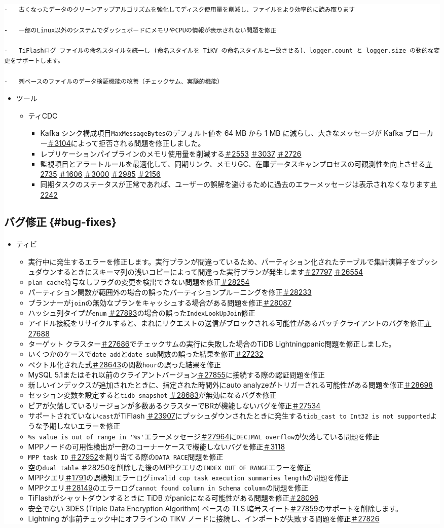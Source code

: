     -   古くなったデータのクリーンアップアルゴリズムを強化してディスク使用量を削減し、ファイルをより効率的に読み取ります

    -   一部のLinux以外のシステムでダッシュボードにメモリやCPUの情報が表示されない問題を修正

    -   TiFlashログ ファイルの命名スタイルを統一し (命名スタイルを TiKV の命名スタイルと一致させる)、logger.count と logger.size の動的な変更をサポートします。

    -   列ベースのファイルのデータ検証機能の改善（チェックサム、実験的機能）

-   ツール

    -   ティCDC

        -   Kafka シンク構成項目`MaxMessageBytes`のデフォルト値を 64 MB から 1 MB に減らし、大きなメッセージが Kafka ブローカー[＃3104](https://github.com/pingcap/tiflow/pull/3104)によって拒否される問題を修正しました。
        -   レプリケーションパイプラインのメモリ使用量を削減する[＃2553](https://github.com/pingcap/tiflow/issues/2553) [＃3037](https://github.com/pingcap/tiflow/pull/3037) [＃2726](https://github.com/pingcap/tiflow/pull/2726)
        -   監視項目とアラートルールを最適化して、同期リンク、メモリGC、在庫データスキャンプロセスの可観測性を向上させる[＃2735](https://github.com/pingcap/tiflow/pull/2735) [＃1606](https://github.com/pingcap/tiflow/issues/1606) [＃3000](https://github.com/pingcap/tiflow/pull/3000) [＃2985](https://github.com/pingcap/tiflow/issues/2985) [＃2156](https://github.com/pingcap/tiflow/issues/2156)
        -   同期タスクのステータスが正常であれば、ユーザーの誤解を避けるために過去のエラーメッセージは表示されなくなります[＃2242](https://github.com/pingcap/tiflow/issues/2242)

## バグ修正 {#bug-fixes}

-   ティビ

    -   実行中に発生するエラーを修正します。実行プランが間違っているため、パーティション化されたテーブルで集計演算子をプッシュダウンするときにスキーマ列の浅いコピーによって間違った実行プランが発生します[＃27797](https://github.com/pingcap/tidb/issues/27797) [＃26554](https://github.com/pingcap/tidb/issues/26554)
    -   `plan cache`符号なしフラグの変更を検出できない問題を修正[＃28254](https://github.com/pingcap/tidb/issues/28254)
    -   パーティション関数が範囲外の場合の誤ったパーティションプルーニングを修正[＃28233](https://github.com/pingcap/tidb/issues/28233)
    -   プランナーが`join`の無効なプランをキャッシュする場合がある問題を修正[＃28087](https://github.com/pingcap/tidb/issues/28087)
    -   ハッシュ列タイプが`enum` [＃27893](https://github.com/pingcap/tidb/issues/27893)の場合の誤った`IndexLookUpJoin`修正
    -   アイドル接続をリサイクルすると、まれにリクエストの送信がブロックされる可能性があるバッチクライアントのバグを修正[＃27688](https://github.com/pingcap/tidb/pull/27688)
    -   ターゲット クラスター[＃27686](https://github.com/pingcap/tidb/pull/27686)でチェックサムの実行に失敗した場合のTiDB Lightningpanic問題を修正しました。
    -   いくつかのケースで`date_add`と`date_sub`関数の誤った結果を修正[＃27232](https://github.com/pingcap/tidb/issues/27232)
    -   ベクトル化された式[＃28643](https://github.com/pingcap/tidb/issues/28643)の関数`hour`の誤った結果を修正
    -   MySQL 5.1またはそれ以前のクライアントバージョン[＃27855](https://github.com/pingcap/tidb/issues/27855)に接続する際の認証問題を修正
    -   新しいインデックスが追加されたときに、指定された時間外にauto analyzeがトリガーされる可能性がある問題を修正[＃28698](https://github.com/pingcap/tidb/issues/28698)
    -   セッション変数を設定すると`tidb_snapshot` [＃28683](https://github.com/pingcap/tidb/pull/28683)が無効になるバグを修正
    -   ピアが欠落しているリージョンが多数あるクラスターでBRが機能しないバグを修正[＃27534](https://github.com/pingcap/tidb/issues/27534)
    -   サポートされていない`cast`がTiFlash [＃23907](https://github.com/pingcap/tidb/issues/23907)にプッシュダウンされたときに発生する`tidb_cast to Int32 is not supported`ような予期しないエラーを修正
    -   `%s value is out of range in '%s'`エラーメッセージ[＃27964](https://github.com/pingcap/tidb/issues/27964)に`DECIMAL overflow`が欠落している問題を修正
    -   MPPノードの可用性検出が一部のコーナーケースで機能しないバグを修正[＃3118](https://github.com/pingcap/tics/issues/3118)
    -   `MPP task ID` [＃27952](https://github.com/pingcap/tidb/issues/27952)を割り当てる際の`DATA RACE`問題を修正
    -   空の`dual table` [＃28250](https://github.com/pingcap/tidb/issues/28250)を削除した後のMPPクエリの`INDEX OUT OF RANGE`エラーを修正
    -   MPPクエリ[＃1791](https://github.com/pingcap/tics/issues/1791)の誤検知エラーログ`invalid cop task execution summaries length`の問題を修正
    -   MPPクエリ[＃28149](https://github.com/pingcap/tidb/pull/28149)のエラーログ`cannot found column in Schema column`の問題を修正
    -   TiFlashがシャットダウンするときに TiDB がpanicになる可能性がある問題を修正[＃28096](https://github.com/pingcap/tidb/issues/28096)
    -   安全でない 3DES (Triple Data Encryption Algorithm) ベースの TLS 暗号スイート[＃27859](https://github.com/pingcap/tidb/pull/27859)のサポートを削除します。
    -   Lightning が事前チェック中にオフラインの TiKV ノードに接続し、インポートが失敗する問題を修正[＃27826](https://github.com/pingcap/tidb/pull/27826)